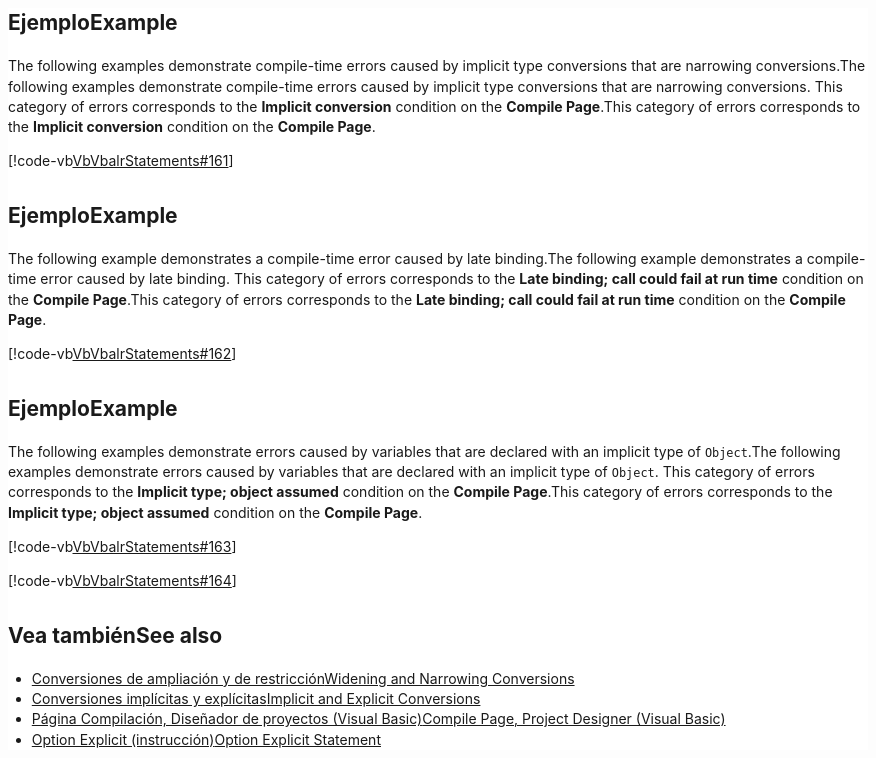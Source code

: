 ## <a name="example"></a><span data-ttu-id="0d2b3-218">Ejemplo</span><span class="sxs-lookup"><span data-stu-id="0d2b3-218">Example</span></span>  
 <span data-ttu-id="0d2b3-219">The following examples demonstrate compile-time errors caused by implicit type conversions that are narrowing conversions.</span><span class="sxs-lookup"><span data-stu-id="0d2b3-219">The following examples demonstrate compile-time errors caused by implicit type conversions that are narrowing conversions.</span></span> <span data-ttu-id="0d2b3-220">This category of errors corresponds to the **Implicit conversion** condition on the **Compile Page**.</span><span class="sxs-lookup"><span data-stu-id="0d2b3-220">This category of errors corresponds to the **Implicit conversion** condition on the **Compile Page**.</span></span>  
  
 [!code-vb[VbVbalrStatements#161](~/samples/snippets/visualbasic/VS_Snippets_VBCSharp/VbVbalrStatements/VB/class13.vb#161)]  
  
## <a name="example"></a><span data-ttu-id="0d2b3-221">Ejemplo</span><span class="sxs-lookup"><span data-stu-id="0d2b3-221">Example</span></span>  
 <span data-ttu-id="0d2b3-222">The following example demonstrates a compile-time error caused by late binding.</span><span class="sxs-lookup"><span data-stu-id="0d2b3-222">The following example demonstrates a compile-time error caused by late binding.</span></span> <span data-ttu-id="0d2b3-223">This category of errors corresponds to the **Late binding; call could fail at run time** condition on the **Compile Page**.</span><span class="sxs-lookup"><span data-stu-id="0d2b3-223">This category of errors corresponds to the **Late binding; call could fail at run time** condition on the **Compile Page**.</span></span>  
  
 [!code-vb[VbVbalrStatements#162](~/samples/snippets/visualbasic/VS_Snippets_VBCSharp/VbVbalrStatements/VB/class13.vb#162)]  
  
## <a name="example"></a><span data-ttu-id="0d2b3-224">Ejemplo</span><span class="sxs-lookup"><span data-stu-id="0d2b3-224">Example</span></span>  
 <span data-ttu-id="0d2b3-225">The following examples demonstrate errors caused by variables that are declared with an implicit type of `Object`.</span><span class="sxs-lookup"><span data-stu-id="0d2b3-225">The following examples demonstrate errors caused by variables that are declared with an implicit type of `Object`.</span></span> <span data-ttu-id="0d2b3-226">This category of errors corresponds to the **Implicit type; object assumed** condition on the **Compile Page**.</span><span class="sxs-lookup"><span data-stu-id="0d2b3-226">This category of errors corresponds to the **Implicit type; object assumed** condition on the **Compile Page**.</span></span>  
  
 [!code-vb[VbVbalrStatements#163](~/samples/snippets/visualbasic/VS_Snippets_VBCSharp/VbVbalrStatements/VB/class13.vb#163)]  
  
 [!code-vb[VbVbalrStatements#164](~/samples/snippets/visualbasic/VS_Snippets_VBCSharp/VbVbalrStatements/VB/class13.vb#164)]  
  
## <a name="see-also"></a><span data-ttu-id="0d2b3-227">Vea también</span><span class="sxs-lookup"><span data-stu-id="0d2b3-227">See also</span></span>

- [<span data-ttu-id="0d2b3-228">Conversiones de ampliación y de restricción</span><span class="sxs-lookup"><span data-stu-id="0d2b3-228">Widening and Narrowing Conversions</span></span>](../../../visual-basic/programming-guide/language-features/data-types/widening-and-narrowing-conversions.md)
- [<span data-ttu-id="0d2b3-229">Conversiones implícitas y explícitas</span><span class="sxs-lookup"><span data-stu-id="0d2b3-229">Implicit and Explicit Conversions</span></span>](../../../visual-basic/programming-guide/language-features/data-types/implicit-and-explicit-conversions.md)
- [<span data-ttu-id="0d2b3-230">Página Compilación, Diseñador de proyectos (Visual Basic)</span><span class="sxs-lookup"><span data-stu-id="0d2b3-230">Compile Page, Project Designer (Visual Basic)</span></span>](/visualstudio/ide/reference/compile-page-project-designer-visual-basic)
- [<span data-ttu-id="0d2b3-231">Option Explicit (instrucción)</span><span class="sxs-lookup"><span data-stu-id="0d2b3-231">Option Explicit Statement</span></span>](../../../visual-basic/language-reference/statements/option-explicit-statement.md)
